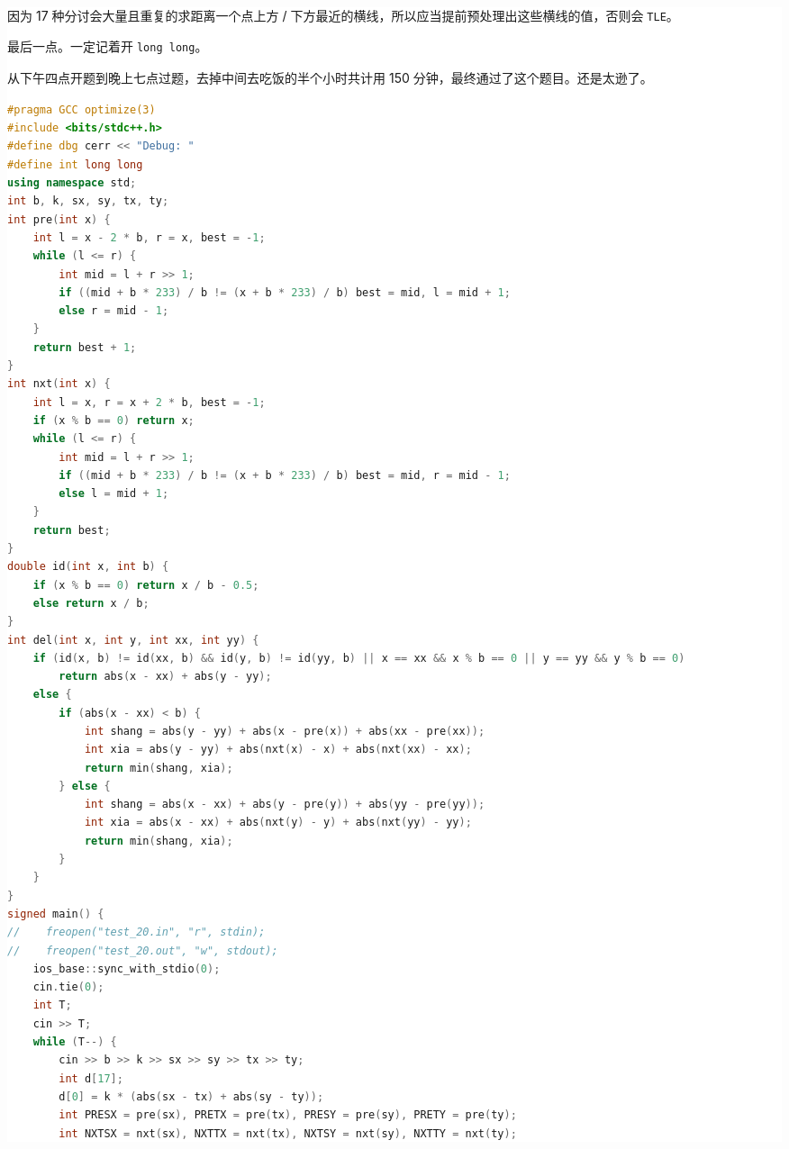 因为 $17$ 种分讨会大量且重复的求距离一个点上方 / 下方最近的横线，所以应当提前预处理出这些横线的值，否则会 `TLE`。

最后一点。一定记着开 `long long`。

从下午四点开题到晚上七点过题，去掉中间去吃饭的半个小时共计用 $150$ 分钟，最终通过了这个题目。还是太逊了。

```cpp
#pragma GCC optimize(3)
#include <bits/stdc++.h>
#define dbg cerr << "Debug: "
#define int long long
using namespace std;
int b, k, sx, sy, tx, ty;
int pre(int x) {
    int l = x - 2 * b, r = x, best = -1;
    while (l <= r) {
        int mid = l + r >> 1;
        if ((mid + b * 233) / b != (x + b * 233) / b) best = mid, l = mid + 1;
        else r = mid - 1;
    }
    return best + 1;
}
int nxt(int x) {
	int l = x, r = x + 2 * b, best = -1;
    if (x % b == 0) return x;
	while (l <= r) {
		int mid = l + r >> 1;
		if ((mid + b * 233) / b != (x + b * 233) / b) best = mid, r = mid - 1;
		else l = mid + 1;
	}
	return best;
}
double id(int x, int b) {
    if (x % b == 0) return x / b - 0.5;
    else return x / b;
}
int del(int x, int y, int xx, int yy) {
    if (id(x, b) != id(xx, b) && id(y, b) != id(yy, b) || x == xx && x % b == 0 || y == yy && y % b == 0)
        return abs(x - xx) + abs(y - yy);
    else {
        if (abs(x - xx) < b) {
            int shang = abs(y - yy) + abs(x - pre(x)) + abs(xx - pre(xx));
            int xia = abs(y - yy) + abs(nxt(x) - x) + abs(nxt(xx) - xx);
            return min(shang, xia);
        } else {
            int shang = abs(x - xx) + abs(y - pre(y)) + abs(yy - pre(yy));
            int xia = abs(x - xx) + abs(nxt(y) - y) + abs(nxt(yy) - yy);
            return min(shang, xia);
        }
    }
}
signed main() {
//    freopen("test_20.in", "r", stdin);
//    freopen("test_20.out", "w", stdout);
    ios_base::sync_with_stdio(0);
    cin.tie(0);
    int T;
    cin >> T;
    while (T--) {
        cin >> b >> k >> sx >> sy >> tx >> ty;
        int d[17];
        d[0] = k * (abs(sx - tx) + abs(sy - ty));
        int PRESX = pre(sx), PRETX = pre(tx), PRESY = pre(sy), PRETY = pre(ty);
        int NXTSX = nxt(sx), NXTTX = nxt(tx), NXTSY = nxt(sy), NXTTY = nxt(ty);
```

[problemUrl]: https://atcoder.jp/contests/abc258/tasks/abc258_f